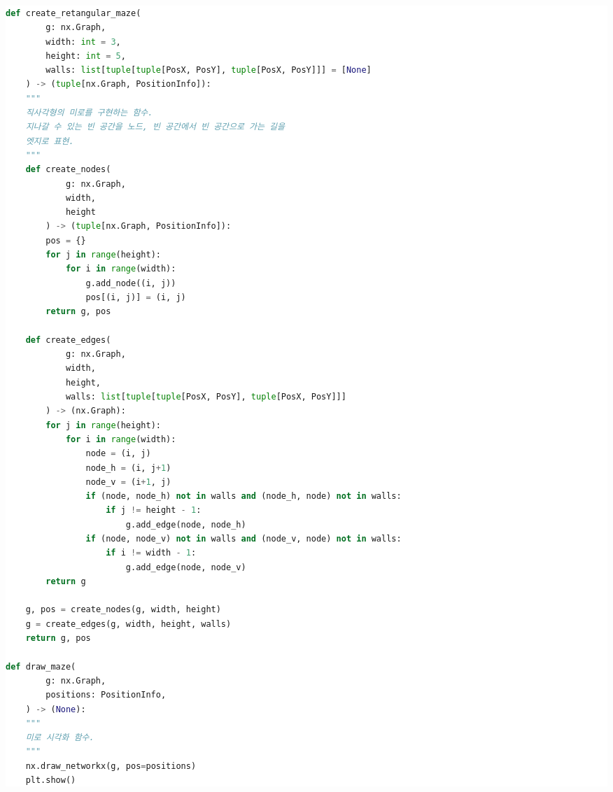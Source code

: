 ```python
def create_retangular_maze(
        g: nx.Graph, 
        width: int = 3,
        height: int = 5,
        walls: list[tuple[tuple[PosX, PosY], tuple[PosX, PosY]]] = [None]
    ) -> (tuple[nx.Graph, PositionInfo]):
    """
    직사각형의 미로를 구현하는 함수. 
    지나갈 수 있는 빈 공간을 노드, 빈 공간에서 빈 공간으로 가는 길을 
    엣지로 표현. 
    """
    def create_nodes(
            g: nx.Graph, 
            width, 
            height
        ) -> (tuple[nx.Graph, PositionInfo]):
        pos = {}
        for j in range(height):
            for i in range(width):
                g.add_node((i, j))
                pos[(i, j)] = (i, j)
        return g, pos
    
    def create_edges(
            g: nx.Graph, 
            width, 
            height, 
            walls: list[tuple[tuple[PosX, PosY], tuple[PosX, PosY]]]
        ) -> (nx.Graph):
        for j in range(height):
            for i in range(width):
                node = (i, j)
                node_h = (i, j+1)
                node_v = (i+1, j)
                if (node, node_h) not in walls and (node_h, node) not in walls:
                    if j != height - 1:
                        g.add_edge(node, node_h)
                if (node, node_v) not in walls and (node_v, node) not in walls:
                    if i != width - 1:
                        g.add_edge(node, node_v)
        return g

    g, pos = create_nodes(g, width, height)
    g = create_edges(g, width, height, walls)
    return g, pos

def draw_maze(
        g: nx.Graph, 
        positions: PositionInfo, 
    ) -> (None):
    """
    미로 시각화 함수. 
    """
    nx.draw_networkx(g, pos=positions)
    plt.show()
```
